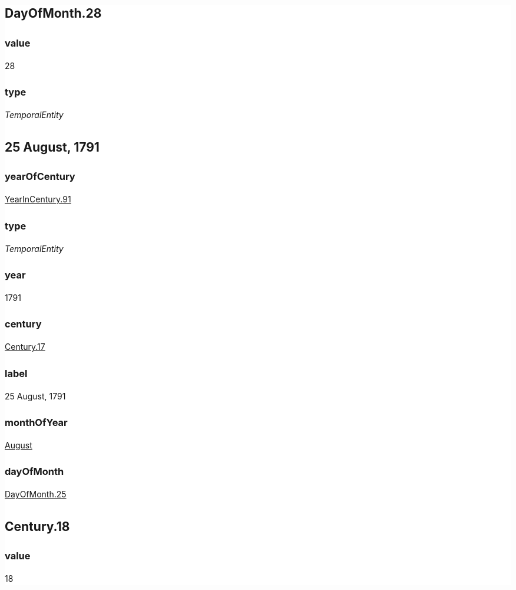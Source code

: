 ## DayOfMonth.28

### value


28

### type


*TemporalEntity*

## 25 August, 1791

### yearOfCentury


[YearInCentury.91](#YearInCentury.91)

### type


*TemporalEntity*

### year


1791

### century


[Century.17](#Century.17)

### label


25 August, 1791

### monthOfYear


[August](#August)

### dayOfMonth


[DayOfMonth.25](#DayOfMonth.25)

## Century.18

### value


18
